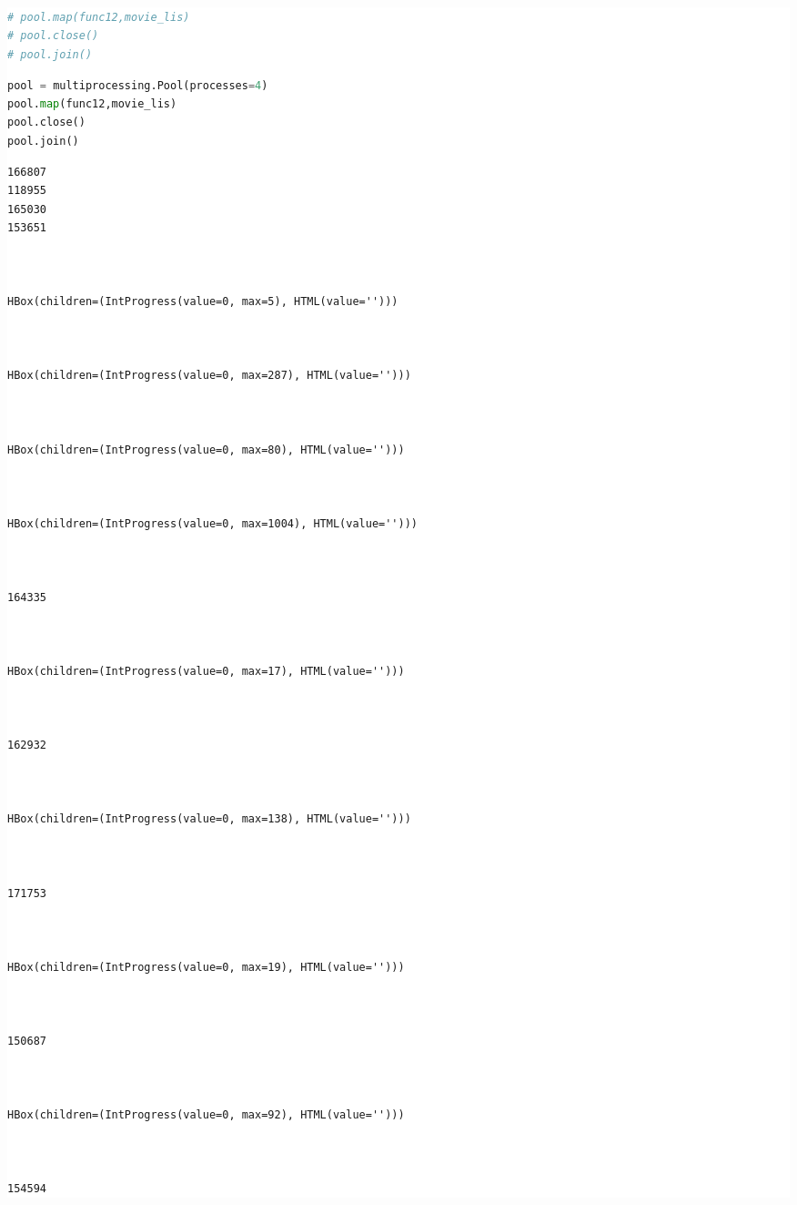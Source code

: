 ```python
# pool.map(func12,movie_lis)
# pool.close()
# pool.join()
```

```python
pool = multiprocessing.Pool(processes=4)
pool.map(func12,movie_lis)
pool.close()
pool.join()
```

    166807
    118955
    165030
    153651



    HBox(children=(IntProgress(value=0, max=5), HTML(value='')))



    HBox(children=(IntProgress(value=0, max=287), HTML(value='')))



    HBox(children=(IntProgress(value=0, max=80), HTML(value='')))



    HBox(children=(IntProgress(value=0, max=1004), HTML(value='')))


    
    164335



    HBox(children=(IntProgress(value=0, max=17), HTML(value='')))


    
    162932



    HBox(children=(IntProgress(value=0, max=138), HTML(value='')))


    
    171753



    HBox(children=(IntProgress(value=0, max=19), HTML(value='')))


    
    150687



    HBox(children=(IntProgress(value=0, max=92), HTML(value='')))


    
    154594

